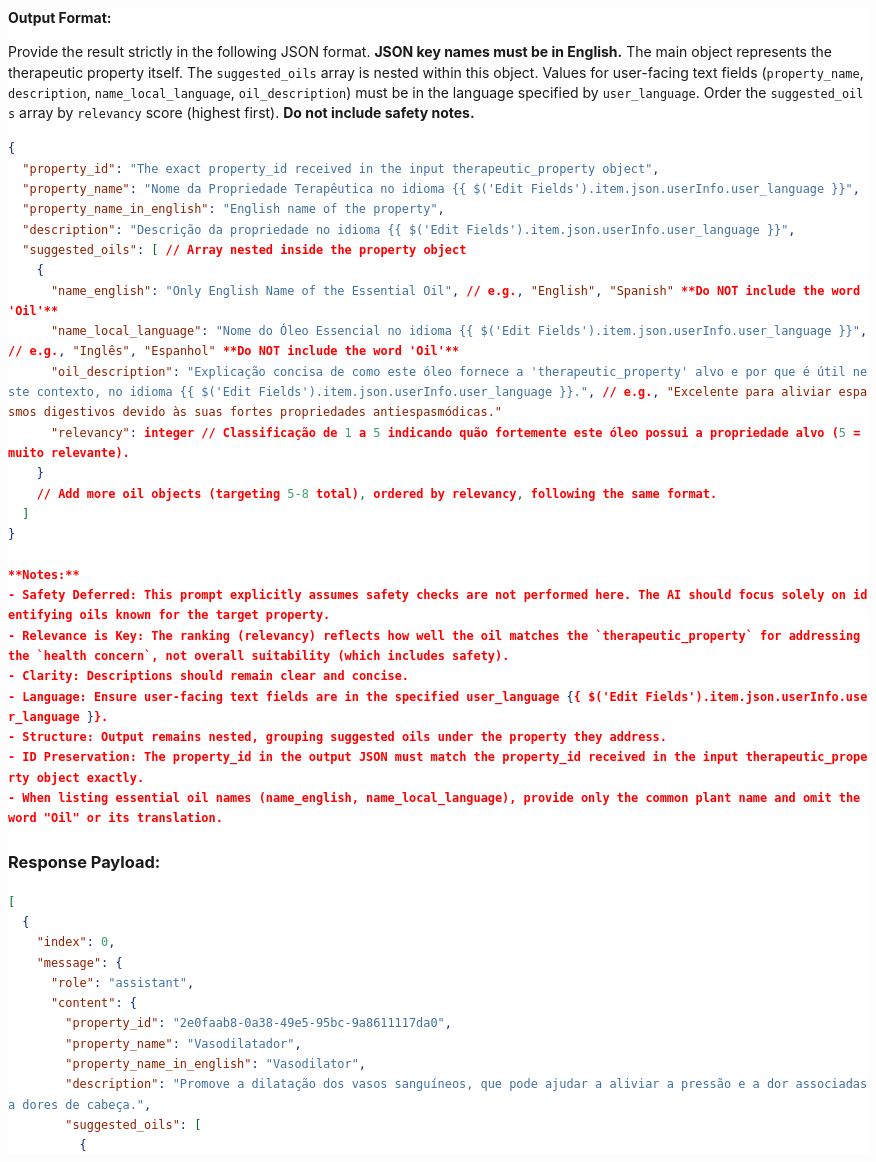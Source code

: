
**Output Format:**

Provide the result strictly in the following JSON format. **JSON key names must be in English.** The main object represents the therapeutic property itself. The `suggested_oils` array is nested within this object. Values for user-facing text fields (`property_name`, `description`, `name_local_language`, `oil_description`) must be in the language specified by `user_language`. Order the `suggested_oils` array by `relevancy` score (highest first). **Do not include safety notes.**

```json
{
  "property_id": "The exact property_id received in the input therapeutic_property object",
  "property_name": "Nome da Propriedade Terapêutica no idioma {{ $('Edit Fields').item.json.userInfo.user_language }}",
  "property_name_in_english": "English name of the property",
  "description": "Descrição da propriedade no idioma {{ $('Edit Fields').item.json.userInfo.user_language }}",
  "suggested_oils": [ // Array nested inside the property object
    {
      "name_english": "Only English Name of the Essential Oil", // e.g., "English", "Spanish" **Do NOT include the word 'Oil'**
      "name_local_language": "Nome do Óleo Essencial no idioma {{ $('Edit Fields').item.json.userInfo.user_language }}", // e.g., "Inglês", "Espanhol" **Do NOT include the word 'Oil'**
      "oil_description": "Explicação concisa de como este óleo fornece a 'therapeutic_property' alvo e por que é útil neste contexto, no idioma {{ $('Edit Fields').item.json.userInfo.user_language }}.", // e.g., "Excelente para aliviar espasmos digestivos devido às suas fortes propriedades antiespasmódicas."
      "relevancy": integer // Classificação de 1 a 5 indicando quão fortemente este óleo possui a propriedade alvo (5 = muito relevante).
    }
    // Add more oil objects (targeting 5-8 total), ordered by relevancy, following the same format.
  ]
}

**Notes:**
- Safety Deferred: This prompt explicitly assumes safety checks are not performed here. The AI should focus solely on identifying oils known for the target property.
- Relevance is Key: The ranking (relevancy) reflects how well the oil matches the `therapeutic_property` for addressing the `health concern`, not overall suitability (which includes safety).
- Clarity: Descriptions should remain clear and concise.
- Language: Ensure user-facing text fields are in the specified user_language {{ $('Edit Fields').item.json.userInfo.user_language }}.
- Structure: Output remains nested, grouping suggested oils under the property they address.
- ID Preservation: The property_id in the output JSON must match the property_id received in the input therapeutic_property object exactly.
- When listing essential oil names (name_english, name_local_language), provide only the common plant name and omit the word "Oil" or its translation.

```
### Response Payload:

```json
[
  {
    "index": 0,
    "message": {
      "role": "assistant",
      "content": {
        "property_id": "2e0faab8-0a38-49e5-95bc-9a8611117da0",
        "property_name": "Vasodilatador",
        "property_name_in_english": "Vasodilator",
        "description": "Promove a dilatação dos vasos sanguíneos, que pode ajudar a aliviar a pressão e a dor associadas a dores de cabeça.",
        "suggested_oils": [
          {
```